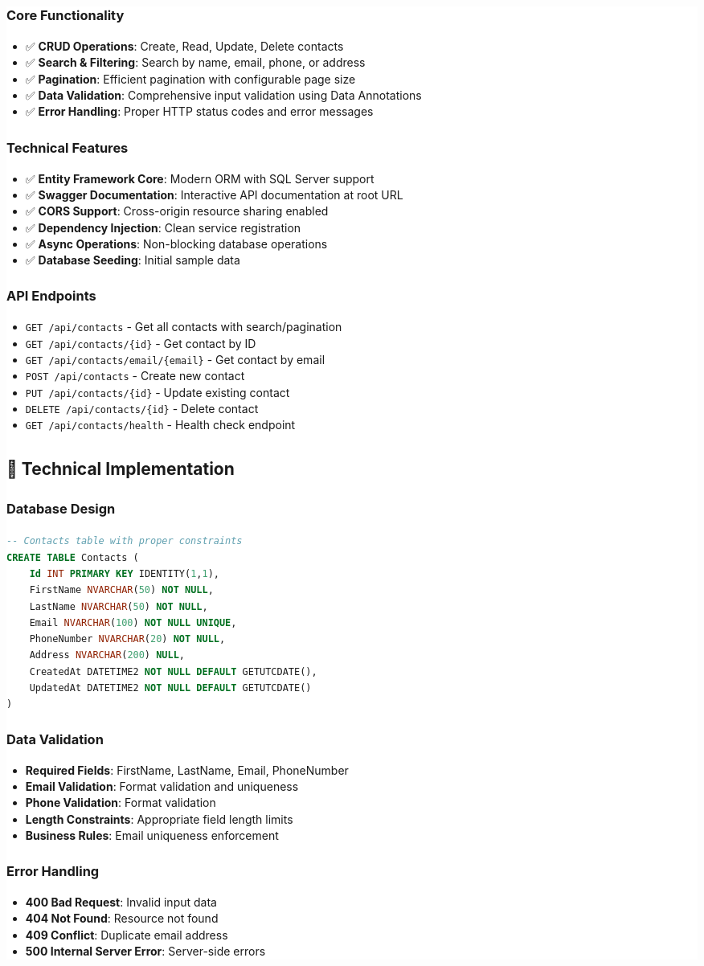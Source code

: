 ### Core Functionality
- ✅ **CRUD Operations**: Create, Read, Update, Delete contacts
- ✅ **Search & Filtering**: Search by name, email, phone, or address
- ✅ **Pagination**: Efficient pagination with configurable page size
- ✅ **Data Validation**: Comprehensive input validation using Data Annotations
- ✅ **Error Handling**: Proper HTTP status codes and error messages

### Technical Features
- ✅ **Entity Framework Core**: Modern ORM with SQL Server support
- ✅ **Swagger Documentation**: Interactive API documentation at root URL
- ✅ **CORS Support**: Cross-origin resource sharing enabled
- ✅ **Dependency Injection**: Clean service registration
- ✅ **Async Operations**: Non-blocking database operations
- ✅ **Database Seeding**: Initial sample data

### API Endpoints
- `GET /api/contacts` - Get all contacts with search/pagination
- `GET /api/contacts/{id}` - Get contact by ID
- `GET /api/contacts/email/{email}` - Get contact by email
- `POST /api/contacts` - Create new contact
- `PUT /api/contacts/{id}` - Update existing contact
- `DELETE /api/contacts/{id}` - Delete contact
- `GET /api/contacts/health` - Health check endpoint

## 🔧 Technical Implementation

### Database Design
```sql
-- Contacts table with proper constraints
CREATE TABLE Contacts (
    Id INT PRIMARY KEY IDENTITY(1,1),
    FirstName NVARCHAR(50) NOT NULL,
    LastName NVARCHAR(50) NOT NULL,
    Email NVARCHAR(100) NOT NULL UNIQUE,
    PhoneNumber NVARCHAR(20) NOT NULL,
    Address NVARCHAR(200) NULL,
    CreatedAt DATETIME2 NOT NULL DEFAULT GETUTCDATE(),
    UpdatedAt DATETIME2 NOT NULL DEFAULT GETUTCDATE()
)
```

### Data Validation
- **Required Fields**: FirstName, LastName, Email, PhoneNumber
- **Email Validation**: Format validation and uniqueness
- **Phone Validation**: Format validation
- **Length Constraints**: Appropriate field length limits
- **Business Rules**: Email uniqueness enforcement

### Error Handling
- **400 Bad Request**: Invalid input data
- **404 Not Found**: Resource not found
- **409 Conflict**: Duplicate email address
- **500 Internal Server Error**: Server-side errors

